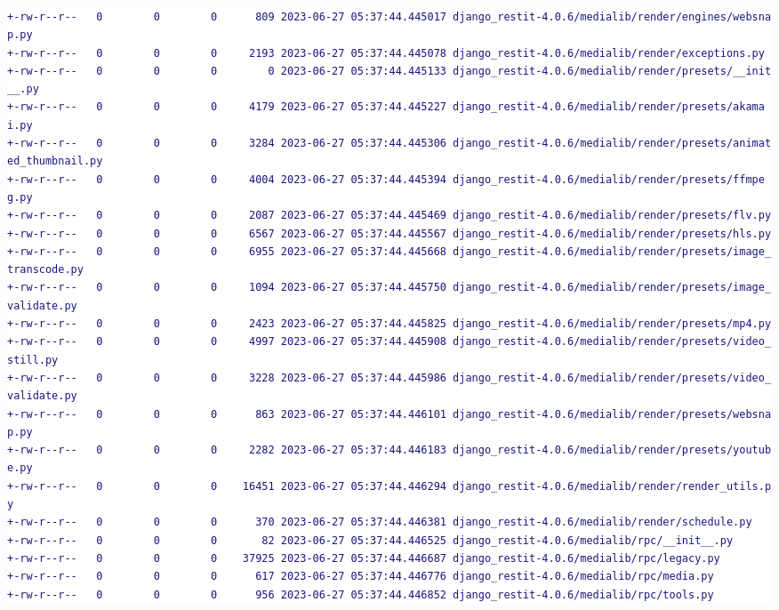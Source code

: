 ```diff
+-rw-r--r--   0        0        0      809 2023-06-27 05:37:44.445017 django_restit-4.0.6/medialib/render/engines/websnap.py
+-rw-r--r--   0        0        0     2193 2023-06-27 05:37:44.445078 django_restit-4.0.6/medialib/render/exceptions.py
+-rw-r--r--   0        0        0        0 2023-06-27 05:37:44.445133 django_restit-4.0.6/medialib/render/presets/__init__.py
+-rw-r--r--   0        0        0     4179 2023-06-27 05:37:44.445227 django_restit-4.0.6/medialib/render/presets/akamai.py
+-rw-r--r--   0        0        0     3284 2023-06-27 05:37:44.445306 django_restit-4.0.6/medialib/render/presets/animated_thumbnail.py
+-rw-r--r--   0        0        0     4004 2023-06-27 05:37:44.445394 django_restit-4.0.6/medialib/render/presets/ffmpeg.py
+-rw-r--r--   0        0        0     2087 2023-06-27 05:37:44.445469 django_restit-4.0.6/medialib/render/presets/flv.py
+-rw-r--r--   0        0        0     6567 2023-06-27 05:37:44.445567 django_restit-4.0.6/medialib/render/presets/hls.py
+-rw-r--r--   0        0        0     6955 2023-06-27 05:37:44.445668 django_restit-4.0.6/medialib/render/presets/image_transcode.py
+-rw-r--r--   0        0        0     1094 2023-06-27 05:37:44.445750 django_restit-4.0.6/medialib/render/presets/image_validate.py
+-rw-r--r--   0        0        0     2423 2023-06-27 05:37:44.445825 django_restit-4.0.6/medialib/render/presets/mp4.py
+-rw-r--r--   0        0        0     4997 2023-06-27 05:37:44.445908 django_restit-4.0.6/medialib/render/presets/video_still.py
+-rw-r--r--   0        0        0     3228 2023-06-27 05:37:44.445986 django_restit-4.0.6/medialib/render/presets/video_validate.py
+-rw-r--r--   0        0        0      863 2023-06-27 05:37:44.446101 django_restit-4.0.6/medialib/render/presets/websnap.py
+-rw-r--r--   0        0        0     2282 2023-06-27 05:37:44.446183 django_restit-4.0.6/medialib/render/presets/youtube.py
+-rw-r--r--   0        0        0    16451 2023-06-27 05:37:44.446294 django_restit-4.0.6/medialib/render/render_utils.py
+-rw-r--r--   0        0        0      370 2023-06-27 05:37:44.446381 django_restit-4.0.6/medialib/render/schedule.py
+-rw-r--r--   0        0        0       82 2023-06-27 05:37:44.446525 django_restit-4.0.6/medialib/rpc/__init__.py
+-rw-r--r--   0        0        0    37925 2023-06-27 05:37:44.446687 django_restit-4.0.6/medialib/rpc/legacy.py
+-rw-r--r--   0        0        0      617 2023-06-27 05:37:44.446776 django_restit-4.0.6/medialib/rpc/media.py
+-rw-r--r--   0        0        0      956 2023-06-27 05:37:44.446852 django_restit-4.0.6/medialib/rpc/tools.py
